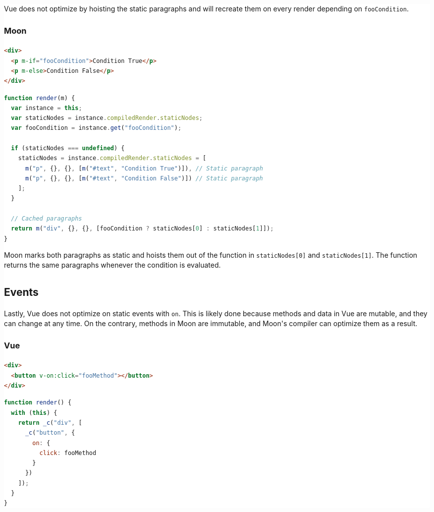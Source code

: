 Vue does not optimize by hoisting the static paragraphs and will recreate them on every render depending on `fooCondition`.

### Moon

```html
<div>
  <p m-if="fooCondition">Condition True</p>
  <p m-else>Condition False</p>
</div>
```

```js
function render(m) {
  var instance = this;
  var staticNodes = instance.compiledRender.staticNodes;
  var fooCondition = instance.get("fooCondition");

  if (staticNodes === undefined) {
    staticNodes = instance.compiledRender.staticNodes = [
      m("p", {}, {}, [m("#text", "Condition True")]), // Static paragraph
      m("p", {}, {}, [m("#text", "Condition False")]) // Static paragraph
    ];
  }

  // Cached paragraphs
  return m("div", {}, {}, [fooCondition ? staticNodes[0] : staticNodes[1]]);
}
```

Moon marks both paragraphs as static and hoists them out of the function in `staticNodes[0]` and `staticNodes[1]`. The function returns the same paragraphs whenever the condition is evaluated.

## Events

Lastly, Vue does not optimize on static events with `on`. This is likely done because methods and data in Vue are mutable, and they can change at any time. On the contrary, methods in Moon are immutable, and Moon's compiler can optimize them as a result.

### Vue

```html
<div>
  <button v-on:click="fooMethod"></button>
</div>
```

```js
function render() {
  with (this) {
    return _c("div", [
      _c("button", {
        on: {
          click: fooMethod
        }
      })
    ]);
  }
}
```
